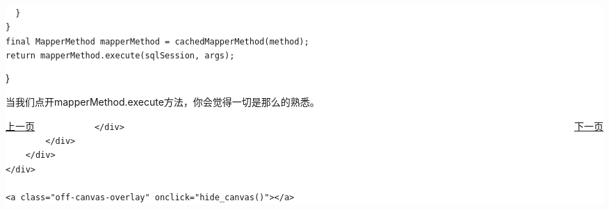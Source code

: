       }
    }
    final MapperMethod mapperMethod = cachedMapperMethod(method);
    return mapperMethod.execute(sqlSession, args);
  }
</code></pre>
<p>当我们点开mapperMethod.execute方法，你会觉得一切是那么的熟悉。</p>
</div>
                    </div>
                    <div>
                        <div style="float: left">
                            <a href="Spring&#32;MVC&#32;原理.md">上一页</a>
                        </div>
                        <div style="float: right">
                            <a href="Spring&#32;帮助你更好的理解Spring循环依赖.md">下一页</a>
                        </div>
                    </div>

                </div>
            </div>
        </div>
    </div>

    <a class="off-canvas-overlay" onclick="hide_canvas()"></a>
</div>
<script data-cfasync="false" src="../cdn-cgi/scripts/5c5dd728/cloudflare-static/email-decode.min.js"></script><script defer src="https://static.cloudflareinsights.com/beacon.min.js/v64f9daad31f64f81be21cbef6184a5e31634941392597" integrity="sha512-gV/bogrUTVP2N3IzTDKzgP0Js1gg4fbwtYB6ftgLbKQu/V8yH2+lrKCfKHelh4SO3DPzKj4/glTO+tNJGDnb0A==" data-cf-beacon='{"rayId":"6b4363a518d1645f","version":"2021.11.0","r":1,"token":"1f5d475227ce4f0089a7cff1ab17c0f5","si":100}' crossorigin="anonymous"></script>
</body>

<script async src="https://www.googletagmanager.com/gtag/js?id=G-NPSEEVD756"></script>
<script>
    window.dataLayer = window.dataLayer || [];

    function gtag() {
        dataLayer.push(arguments);
    }

    gtag('js', new Date());
    gtag('config', 'G-NPSEEVD756');
    var path = window.location.pathname
    var cookie = getCookie("lastPath");
    console.log(path)
    if (path.replace("/", "") === "") {
        if (cookie.replace("/", "") !== "") {
            console.log(cookie)
            document.getElementById("tip").innerHTML = "<a href='https://learn.lianglianglee.com/%E6%96%87%E7%AB%A0/&quot;&#32;+&#32;cookie&#32;+&#32;&quot;'>跳转到上次进度</a>"
        }
    } else {
        setCookie("lastPath", path)
    }
